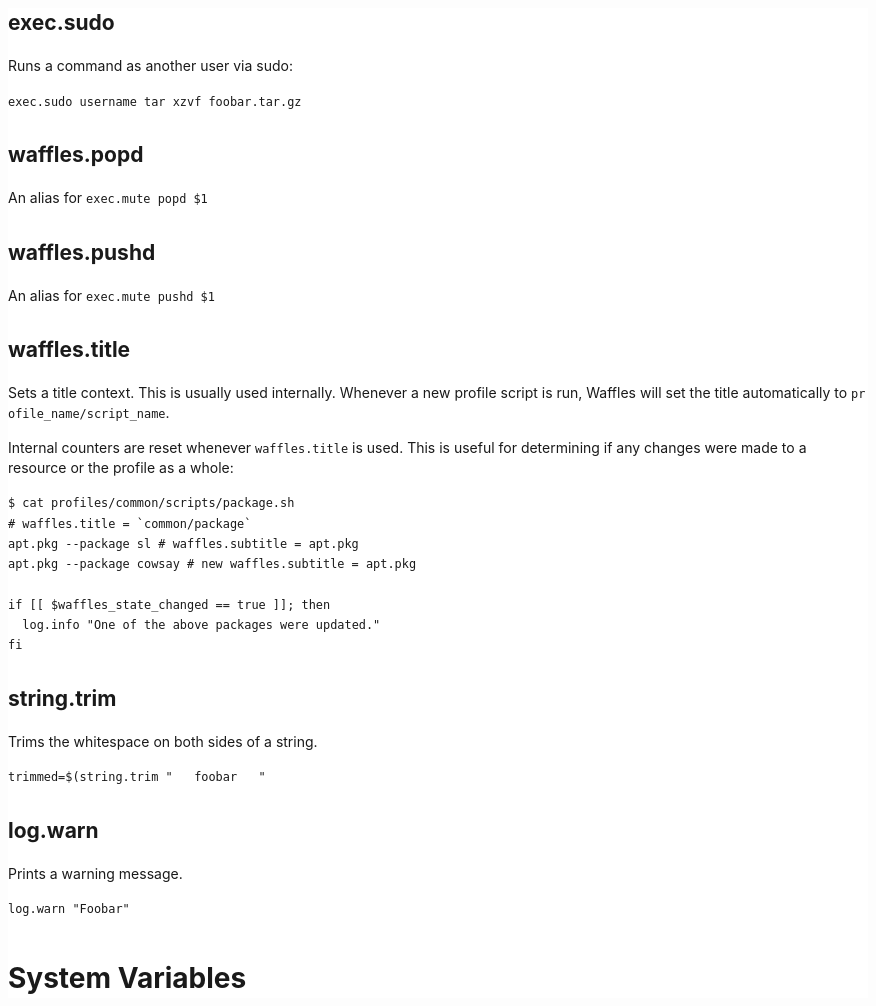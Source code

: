 ## exec.sudo

Runs a command as another user via sudo:

```shell
exec.sudo username tar xzvf foobar.tar.gz
```

## waffles.popd

An alias for `exec.mute popd $1`

## waffles.pushd

An alias for `exec.mute pushd $1`

## waffles.title

Sets a title context. This is usually used internally. Whenever a new profile script is run, Waffles will set the title automatically to `profile_name/script_name`.

Internal counters are reset whenever `waffles.title` is used. This is useful for determining if any changes were made to a resource or the profile as a whole:

```shell
$ cat profiles/common/scripts/package.sh
# waffles.title = `common/package`
apt.pkg --package sl # waffles.subtitle = apt.pkg
apt.pkg --package cowsay # new waffles.subtitle = apt.pkg

if [[ $waffles_state_changed == true ]]; then
  log.info "One of the above packages were updated."
fi
```

## string.trim

Trims the whitespace on both sides of a string.

```shell
trimmed=$(string.trim "   foobar   "
```

## log.warn

Prints a warning message.

```shell
log.warn "Foobar"
```

# System Variables
